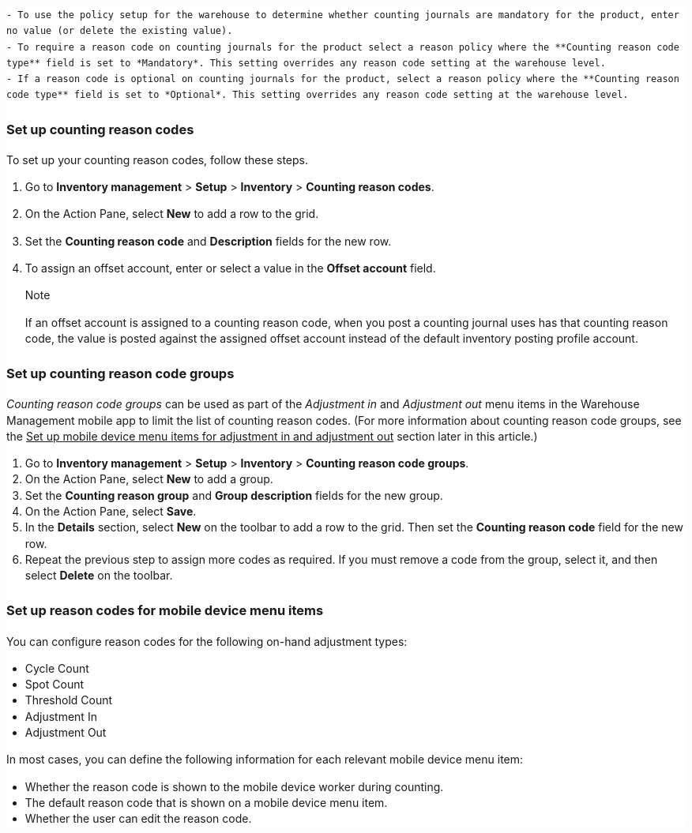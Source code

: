     - To use the policy setup for the warehouse to determine whether counting journals are mandatory for the product, enter no value (or delete the existing value).
    - To require a reason code on counting journals for the product select a reason policy where the **Counting reason code type** field is set to *Mandatory*. This setting overrides any reason code setting at the warehouse level.
    - If a reason code is optional on counting journals for the product, select a reason policy where the **Counting reason code type** field is set to *Optional*. This setting overrides any reason code setting at the warehouse level.

### Set up counting reason codes

To set up your counting reason codes, follow these steps.

1. Go to **Inventory management** \> **Setup** \> **Inventory** \> **Counting reason codes**.
1. On the Action Pane, select **New** to add a row to the grid.
1. Set the **Counting reason code** and **Description** fields for the new row.
1. To assign an offset account, enter or select a value in the **Offset account** field.

    > [!NOTE]
    > If an offset account is assigned to a counting reason code, when you post a counting journal uses has that counting reason code, the value is posted against the assigned offset account instead of the default inventory posting profile account.

### <a name="reason-groups"></a>Set up counting reason code groups

*Counting reason code groups* can be used as part of the *Adjustment in* and *Adjustment out* menu items in the Warehouse Management mobile app to limit the list of counting reason codes. (For more information about counting reason code groups, see the [Set up mobile device menu items for adjustment in and adjustment out](#setup-adjustment-in-out) section later in this article.)

1. Go to **Inventory management** \> **Setup** \> **Inventory** \> **Counting reason code groups**.
1. On the Action Pane, select **New** to add a group.
1. Set the **Counting reason group** and **Group description** fields for the new group.
1. On the Action Pane, select **Save**.
1. In the **Details** section, select **New** on the toolbar to add a row to the grid. Then set the **Counting reason code** field for the new row. 
1. Repeat the previous step to assign more codes as required. If you must remove a code from the group, select it, and then select **Delete** on the toolbar.

### Set up reason codes for mobile device menu items

You can configure reason codes for the following on-hand adjustment types:

- Cycle Count
- Spot Count
- Threshold Count
- Adjustment In
- Adjustment Out

In most cases, you can define the following information for each relevant mobile device menu item:

- Whether the reason code is shown to the mobile device worker during counting.
- The default reason code that is shown on a mobile device menu item.
- Whether the user can edit the reason code.
